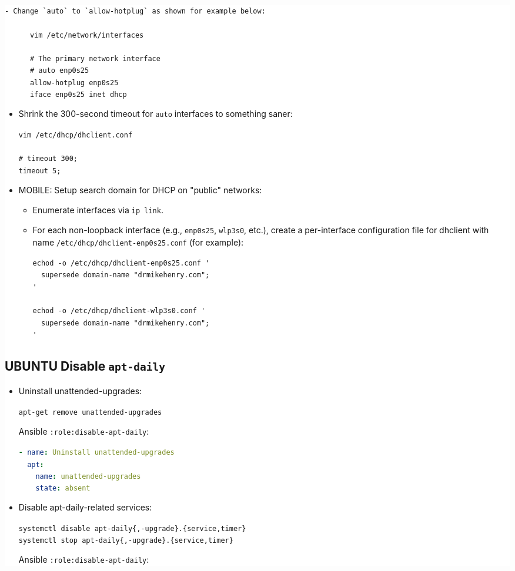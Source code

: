     - Change `auto` to `allow-hotplug` as shown for example below:

          vim /etc/network/interfaces

          # The primary network interface
          # auto enp0s25
          allow-hotplug enp0s25
          iface enp0s25 inet dhcp

- Shrink the 300-second timeout for `auto` interfaces to something saner:

      vim /etc/dhcp/dhclient.conf

      # timeout 300;
      timeout 5;

- MOBILE: Setup search domain for DHCP on "public" networks:

  - Enumerate interfaces via `ip link`.

  - For each non-loopback interface (e.g., `enp0s25`, `wlp3s0`, etc.), create a
    per-interface configuration file for dhclient with name
    `/etc/dhcp/dhclient-enp0s25.conf` (for example):

        echod -o /etc/dhcp/dhclient-enp0s25.conf '
          supersede domain-name "drmikehenry.com";
        '

        echod -o /etc/dhcp/dhclient-wlp3s0.conf '
          supersede domain-name "drmikehenry.com";
        '

## UBUNTU Disable `apt-daily`

- Uninstall unattended-upgrades:

      apt-get remove unattended-upgrades

  Ansible `:role:disable-apt-daily`:

  ```yaml
  - name: Uninstall unattended-upgrades
    apt:
      name: unattended-upgrades
      state: absent
  ```

- Disable apt-daily-related services:

      systemctl disable apt-daily{,-upgrade}.{service,timer}
      systemctl stop apt-daily{,-upgrade}.{service,timer}

  Ansible `:role:disable-apt-daily`:
